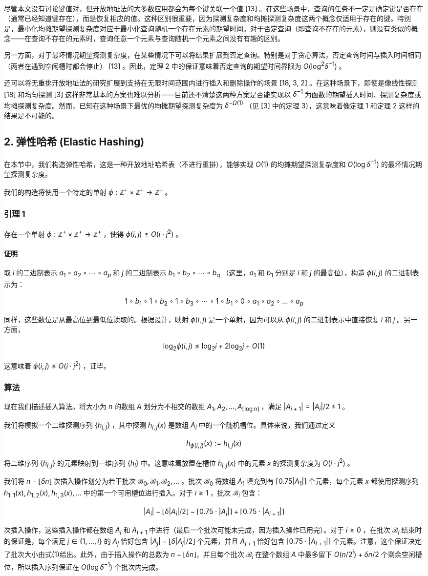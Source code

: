 尽管本文没有讨论键值对，但开放地址法的大多数应用都会为每个键关联一个值 [13] 。在这些场景中，查询的任务不一定是确定键是否存在（通常已经知道键存在），而是恢复相应的值。这种区别很重要，因为探测复杂度和均摊探测复杂度这两个概念仅适用于存在的键。特别是，最小化均摊期望探测复杂度对应于最小化查询随机一个存在元素的期望时间。对于否定查询（即查询不存在的元素），则没有类似的概念——在查询不存在的元素时，查询任意一个元素与查询随机一个元素之间没有有趣的区别。

另一方面，对于最坏情况期望探测复杂度，在某些情况下可以将结果扩展到否定查询。特别是对于贪心算法，否定查询时间与插入时间相同（两者在遇到空闲槽时都会停止） [13] 。因此，定理 2 中的保证意味着否定查询的期望时间界限为 $O(\log^{2}\delta^{-1})$ 。

还可以将无重排开放地址法的研究扩展到支持在无限时间范围内进行插入和删除操作的场景 [18, 3, 2] 。在这种场景下，即使是像线性探测 [18] 和均匀探测 [3] 这样非常基本的方案也难以分析——目前还不清楚这两种方案是否能实现以 $\delta^{-1}$ 为函数的期望插入时间、探测复杂度或均摊探测复杂度。然而，已知在这种场景下最优的均摊期望探测复杂度为 $\delta^{-\Omega(1)}$ （见 [3] 中的定理 3），这意味着像定理 1 和定理 2 这样的结果是不可能的。

## 2. 弹性哈希 (Elastic Hashing)

在本节中，我们构造弹性哈希，这是一种开放地址哈希表（不进行重排），能够实现 $O(1)$ 的均摊期望探测复杂度和 $O(\log\delta^{-1})$ 的最坏情况期望探测复杂度。

我们的构造将使用一个特定的单射 $\phi:\mathbb{Z}^{+}\times\mathbb{Z}^{+}\to\mathbb{Z}^{+}$ 。

### 引理 1

存在一个单射 $\phi:\mathbb{Z}^{+}\times\mathbb{Z}^{+}\to\mathbb{Z}^{+}$ ，使得 $\phi(i,j)\leq O(i\cdot j^{2})$ 。

#### 证明

取 $i$ 的二进制表示 $a_{1}\circ a_{2}\circ\cdots\circ a_{p}$ 和 $j$ 的二进制表示 $b_{1}\circ b_{2}\circ\cdots\circ b_{q}$ （这里，$a_{1}$ 和 $b_{1}$ 分别是 $i$ 和 $j$ 的最高位），构造 $\phi(i,j)$ 的二进制表示为：

$$1\circ b_{1}\circ 1\circ b_{2}\circ 1\circ b_{3}\circ\cdots\circ 1\circ b_{1}\circ 0\circ a_{1}\circ a_{2}\circ\ldots\circ a_{p}$$

同样，这些数位是从最高位到最低位读取的。根据设计，映射 $\phi(i,j)$ 是一个单射，因为可以从 $\phi(i,j)$ 的二进制表示中直接恢复 $i$ 和 $j$ 。另一方面，

$$\log_{2}\phi(i,j)\leq\log_{2}i + 2\log_{2}j + O(1)$$

这意味着 $\phi(i,j)\leq O(i\cdot j^{2})$ ，证毕。

### 算法

现在我们描述插入算法。将大小为 $n$ 的数组 $A$ 划分为不相交的数组 $A_{1},A_{2},\ldots,A_{\lceil\log n\rceil}$ ，满足 $|A_{i + 1}| = |A_{i}|/2\pm 1$ 。

我们将模拟一个二维探测序列 $\{h_{i,j}\}$ ，其中探测 $h_{i,j}(x)$ 是数组 $A_{i}$ 中的一个随机槽位。具体来说，我们通过定义

$$h_{\phi(i,j)}(x):=h_{i,j}(x)$$

将二维序列 $\{h_{i,j}\}$ 的元素映射到一维序列 $\{h_{i}\}$ 中。这意味着放置在槽位 $h_{i,j}(x)$ 中的元素 $x$ 的探测复杂度为 $O(i\cdot j^{2})$ 。

我们将 $n-\lfloor\delta n\rfloor$ 次插入操作划分为若干批次 $\mathcal{B}_{0},\mathcal{B}_{1},\mathcal{B}_{2},\ldots$ 。批次 $\mathcal{B}_{0}$ 将数组 $A_{1}$ 填充到有 $\lceil 0.75|A_{1}|\rceil$ 个元素，每个元素 $x$ 都使用探测序列 $h_{1,1}(x),h_{1,2}(x),h_{1,3}(x),\ldots$ 中的第一个可用槽位进行插入。对于 $i\geq 1$ ，批次 $\mathcal{B}_{i}$ 包含：

$$|A_{i}|-\lfloor\delta|A_{i}|/2\rfloor-\lceil 0.75\cdot|A_{i}|\rceil+\lceil 0.75\cdot|A_{i + 1}|\rceil$$

次插入操作，这些插入操作都在数组 $A_{i}$ 和 $A_{i + 1}$ 中进行（最后一个批次可能未完成，因为插入操作已用完）。对于 $i\geq 0$ ，在批次 $\mathcal{B}_{i}$ 结束时的保证是，每个满足 $j\in\{1,\ldots,i\}$ 的 $A_{j}$ 恰好包含 $|A_{j}|-\lfloor\delta|A_{j}|/2\rfloor$ 个元素，并且 $A_{i + 1}$ 恰好包含 $\lceil 0.75\cdot|A_{i + 1}|\rceil$ 个元素。注意，这个保证决定了批次大小由式(1)给出。此外，由于插入操作的总数为 $n - \lfloor\delta n\rfloor$，并且每个批次 $\mathcal{B}_{i}$ 在整个数组 $A$ 中最多留下 $O(n/2^{i}) + \delta n/2$ 个剩余空闲槽位，所以插入序列保证在 $O(\log\delta^{-1})$ 个批次内完成。
